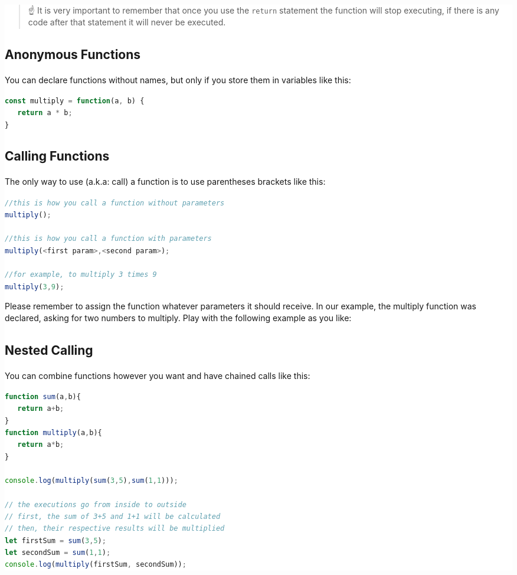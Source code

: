 > ☝ It is very important to remember that once you use the `return` statement the function will stop executing, if there is any code after that statement it will never be executed.

## Anonymous Functions

You can declare functions without names, but only if you store them in variables like this:

```javascript
const multiply = function(a, b) {
   return a * b;
}
```

## Calling Functions

The only way to use (a.k.a: call) a function is to use parentheses brackets like this:

```javascript
//this is how you call a function without parameters 
multiply();

//this is how you call a function with parameters 
multiply(<first param>,<second param>);

//for example, to multiply 3 times 9 
multiply(3,9);
```

Please remember to assign the function whatever parameters it should receive. In our example, the multiply function was declared, asking for two numbers to multiply. Play with the following example as you like:

<iframe height="400px" width="100%" src="https://repl.it/@4GeeksAcademy/Calling-Functions-Example?lite=true" scrolling="no" frameborder="no" allowtransparency="true" allowfullscreen="true" sandbox="allow-forms allow-pointer-lock allow-popups allow-same-origin allow-scripts allow-modals"></iframe>

## Nested Calling

You can combine functions however you want and have chained calls like this:

```javascript 
function sum(a,b){
   return a+b;
}
function multiply(a,b){
   return a*b;
}

console.log(multiply(sum(3,5),sum(1,1)));

// the executions go from inside to outside 
// first, the sum of 3+5 and 1+1 will be calculated 
// then, their respective results will be multiplied 
let firstSum = sum(3,5);
let secondSum = sum(1,1);
console.log(multiply(firstSum, secondSum));
```
